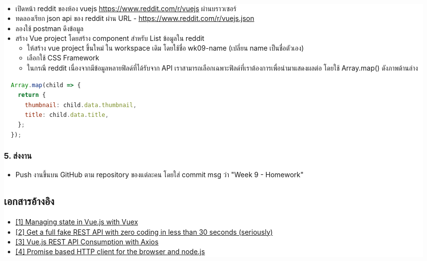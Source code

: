 - เปิดหน้า reddit ของห้อง vuejs <https://www.reddit.com/r/vuejs> ผ่านบราวเซอร์
- ทดลองเรียก json api ของ reddit ผ่าน URL - <https://www.reddit.com/r/vuejs.json>
- ลองใช้ postman ดึงข้อมูล
- สร้าง Vue project โดยสร้าง component สำหรับ List ข้อมูลใน reddit
  - ให้สร้าง vue project ขึ้นใหม่ ใน workspace เดิม โดยใช้ชื่อ wk09-name (เปลี่ยน name เป็นชื่อตัวเอง)
  - เลือกใช้ CSS Framework
  - ในกรณี reddit เนื่องจากมีข้อมูลหลายฟิลด์ที่ได้รับจาก API เราสามารถเลือกเฉพาะฟิลด์ที่เราต้องการเพื่อนำมาแสดงผลต่อ โดยใช้ Array.map() ดังภาพด้านล่าง

```js
  Array.map(child => {
    return {
      thumbnail: child.data.thumbnail,
      title: child.data.title,
    };
  });
```

### 5. ส่งงาน

- Push งานขึ้นบน GitHub ตาม repository ของแต่ละคน โดยใส่ commit msg ว่า "Week 9 - Homework"

## เอกสารอ้างอิง

- [\[1\] Managing state in Vue.js with Vuex](<https://itnext.io/managing-state-in-vue-js-with-vuex-f036fd71f432>)
- [\[2\] Get a full fake REST API with zero coding in less than 30 seconds (seriously)](<https://github.com/typicode/json-server>)
- [\[3\] Vue.js REST API Consumption with Axios](https://alligator.io/vuejs/rest-api-axios/>)
- [\[4\] Promise based HTTP client for the browser and node.js](<https://github.com/axios/axios>)
